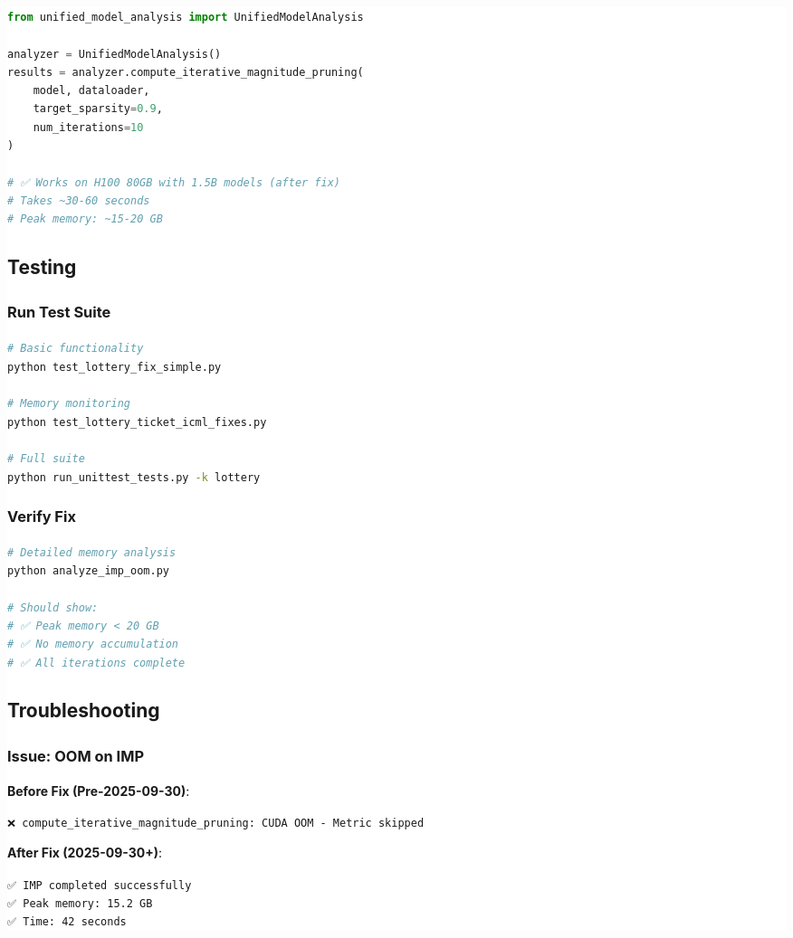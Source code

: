 ```python
from unified_model_analysis import UnifiedModelAnalysis

analyzer = UnifiedModelAnalysis()
results = analyzer.compute_iterative_magnitude_pruning(
    model, dataloader,
    target_sparsity=0.9,
    num_iterations=10
)

# ✅ Works on H100 80GB with 1.5B models (after fix)
# Takes ~30-60 seconds
# Peak memory: ~15-20 GB
```

## Testing

### Run Test Suite

```bash
# Basic functionality
python test_lottery_fix_simple.py

# Memory monitoring
python test_lottery_ticket_icml_fixes.py

# Full suite
python run_unittest_tests.py -k lottery
```

### Verify Fix

```bash
# Detailed memory analysis
python analyze_imp_oom.py

# Should show:
# ✅ Peak memory < 20 GB
# ✅ No memory accumulation
# ✅ All iterations complete
```

## Troubleshooting

### Issue: OOM on IMP

**Before Fix (Pre-2025-09-30)**:
```
❌ compute_iterative_magnitude_pruning: CUDA OOM - Metric skipped
```

**After Fix (2025-09-30+)**:
```
✅ IMP completed successfully
✅ Peak memory: 15.2 GB
✅ Time: 42 seconds
```

